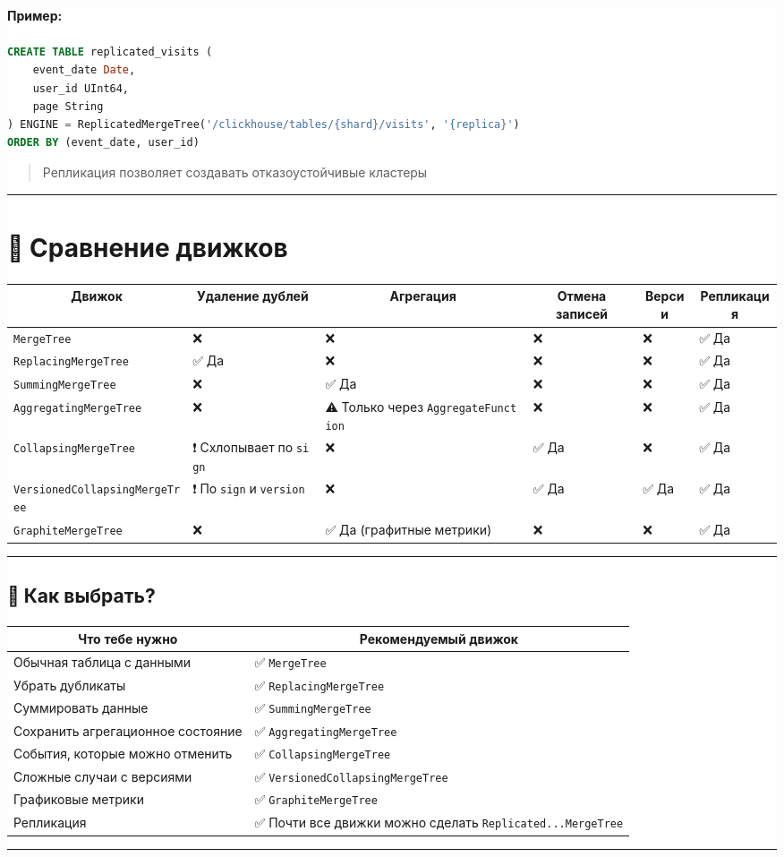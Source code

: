 #### Пример:

```sql
CREATE TABLE replicated_visits (
    event_date Date,
    user_id UInt64,
    page String
) ENGINE = ReplicatedMergeTree('/clickhouse/tables/{shard}/visits', '{replica}')
ORDER BY (event_date, user_id)
```

> Репликация позволяет создавать отказоустойчивые кластеры

---

# 🧠 Сравнение движков

| Движок | Удаление дублей | Агрегация | Отмена записей | Версии | Репликация |
|--------|------------------|------------|----------------|----------|-------------|
| `MergeTree` | ❌ | ❌ | ❌ | ❌ | ✅ Да |
| `ReplacingMergeTree` | ✅ Да | ❌ | ❌ | ❌ | ✅ Да |
| `SummingMergeTree` | ❌ | ✅ Да | ❌ | ❌ | ✅ Да |
| `AggregatingMergeTree` | ❌ | ⚠️ Только через `AggregateFunction` | ❌ | ❌ | ✅ Да |
| `CollapsingMergeTree` | ❗ Схлопывает по `sign` | ❌ | ✅ Да | ❌ | ✅ Да |
| `VersionedCollapsingMergeTree` | ❗ По `sign` и `version` | ❌ | ✅ Да | ✅ Да | ✅ Да |
| `GraphiteMergeTree` | ❌ | ✅ Да (графитные метрики) | ❌ | ❌ | ✅ Да |

---

## 🔄 Как выбрать?

| Что тебе нужно | Рекомендуемый движок |
|----------------|-----------------------|
| Обычная таблица с данными | ✅ `MergeTree` |
| Убрать дубликаты | ✅ `ReplacingMergeTree` |
| Суммировать данные | ✅ `SummingMergeTree` |
| Сохранить агрегационное состояние | ✅ `AggregatingMergeTree` |
| События, которые можно отменить | ✅ `CollapsingMergeTree` |
| Сложные случаи с версиями | ✅ `VersionedCollapsingMergeTree` |
| Графиковые метрики | ✅ `GraphiteMergeTree` |
| Репликация | ✅ Почти все движки можно сделать `Replicated...MergeTree` |

---